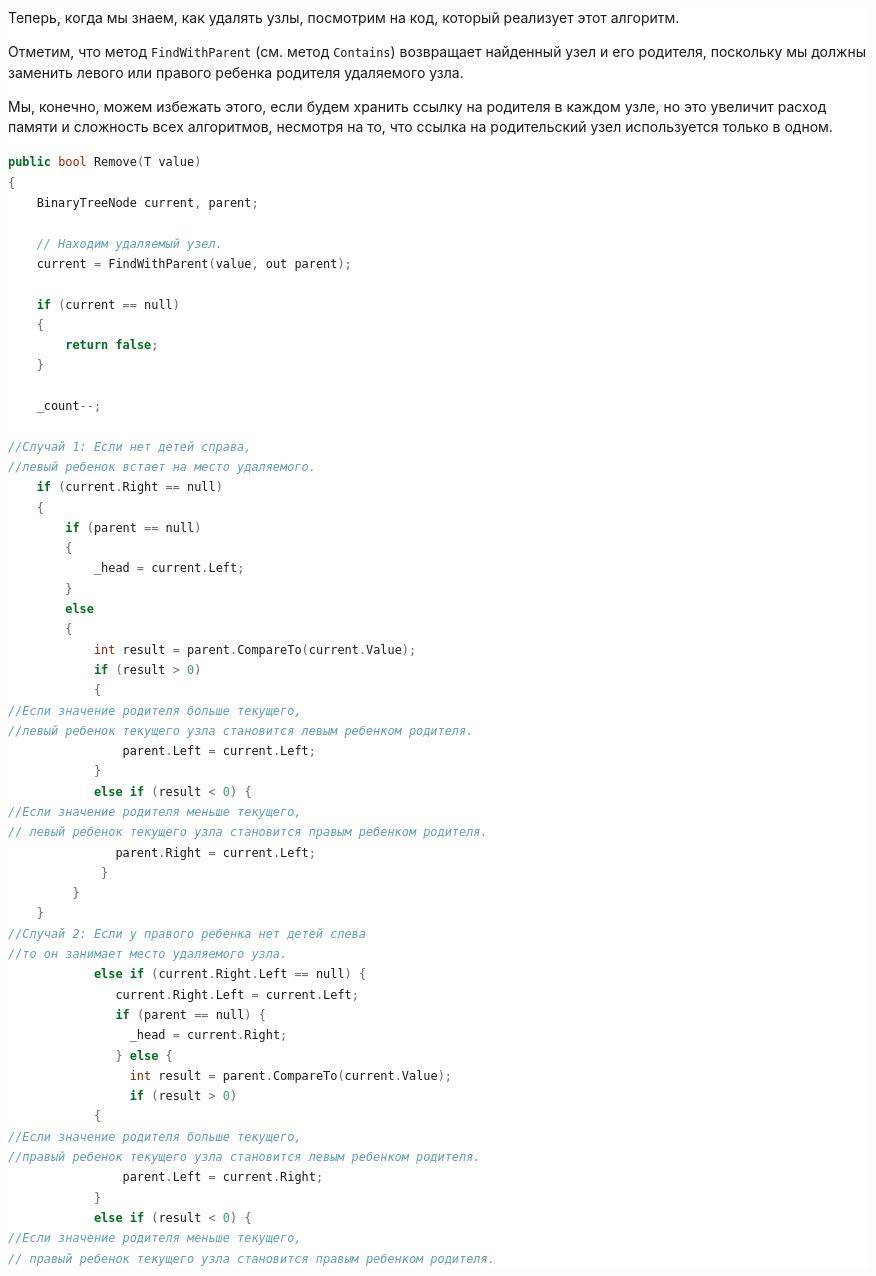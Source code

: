 Теперь, когда мы знаем, как удалять узлы, посмотрим на код, который реализует этот алгоритм.

Отметим, что метод `FindWithParent` (см. метод `Contains`) возвращает найденный узел и его родителя, поскольку мы должны заменить левого или правого ребенка родителя удаляемого узла.

Мы, конечно, можем избежать этого, если будем хранить ссылку на родителя в каждом узле, но это увеличит расход памяти и сложность всех алгоритмов, несмотря на то, что ссылка на родительский узел используется только в одном.

```cpp
public bool Remove(T value)
{
    BinaryTreeNode current, parent;
 
    // Находим удаляемый узел.
    current = FindWithParent(value, out parent);
 
    if (current == null)
    {
        return false;
    }
 
    _count--;
 
//Случай 1: Если нет детей справа,
//левый ребенок встает на место удаляемого.
    if (current.Right == null)
    {
        if (parent == null)
        {
            _head = current.Left;
        }
        else
        {
            int result = parent.CompareTo(current.Value);
            if (result > 0)
            {
//Если значение родителя больше текущего,
//левый ребенок текущего узла становится левым ребенком родителя.
                parent.Left = current.Left;
            }
            else if (result < 0) {
//Если значение родителя меньше текущего,
// левый ребенок текущего узла становится правым ребенком родителя.
               parent.Right = current.Left;
             }
         }
    }
//Случай 2: Если у правого ребенка нет детей слева
//то он занимает место удаляемого узла.
            else if (current.Right.Left == null) {
               current.Right.Left = current.Left;
               if (parent == null) {
                 _head = current.Right;
               } else {
                 int result = parent.CompareTo(current.Value);
                 if (result > 0)
            {
//Если значение родителя больше текущего,
//правый ребенок текущего узла становится левым ребенком родителя.
                parent.Left = current.Right;
            }
            else if (result < 0) {
//Если значение родителя меньше текущего,
// правый ребенок текущего узла становится правым ребенком родителя.
```